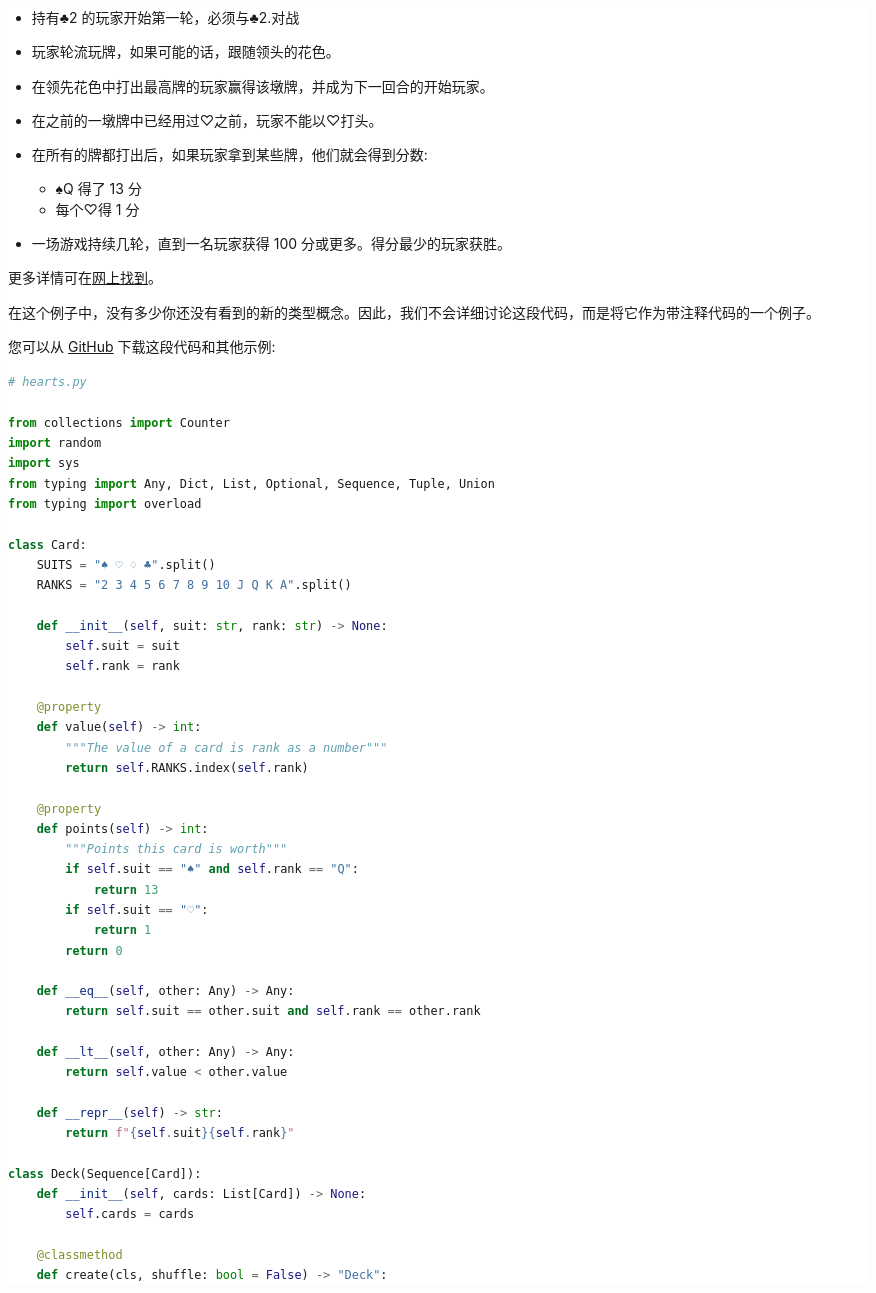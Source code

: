 *   持有♣2 的玩家开始第一轮，必须与♣2.对战

*   玩家轮流玩牌，如果可能的话，跟随领头的花色。

*   在领先花色中打出最高牌的玩家赢得该墩牌，并成为下一回合的开始玩家。

*   在之前的一墩牌中已经用过♡之前，玩家不能以♡打头。

*   在所有的牌都打出后，如果玩家拿到某些牌，他们就会得到分数:

    *   ♠Q 得了 13 分
    *   每个♡得 1 分
*   一场游戏持续几轮，直到一名玩家获得 100 分或更多。得分最少的玩家获胜。

更多详情可在[网上找到](https://www.bicyclecards.com/how-to-play/hearts)。

在这个例子中，没有多少你还没有看到的新的类型概念。因此，我们不会详细讨论这段代码，而是将它作为带注释代码的一个例子。



您可以从 [GitHub](https://github.com/realpython/materials/tree/master/python-type-checking) 下载这段代码和其他示例:

```py
# hearts.py

from collections import Counter
import random
import sys
from typing import Any, Dict, List, Optional, Sequence, Tuple, Union
from typing import overload

class Card:
    SUITS = "♠ ♡ ♢ ♣".split()
    RANKS = "2 3 4 5 6 7 8 9 10 J Q K A".split()

    def __init__(self, suit: str, rank: str) -> None:
        self.suit = suit
        self.rank = rank

    @property
    def value(self) -> int:
        """The value of a card is rank as a number"""
        return self.RANKS.index(self.rank)

    @property
    def points(self) -> int:
        """Points this card is worth"""
        if self.suit == "♠" and self.rank == "Q":
            return 13
        if self.suit == "♡":
            return 1
        return 0

    def __eq__(self, other: Any) -> Any:
        return self.suit == other.suit and self.rank == other.rank

    def __lt__(self, other: Any) -> Any:
        return self.value < other.value

    def __repr__(self) -> str:
        return f"{self.suit}{self.rank}"

class Deck(Sequence[Card]):
    def __init__(self, cards: List[Card]) -> None:
        self.cards = cards

    @classmethod
    def create(cls, shuffle: bool = False) -> "Deck":
```